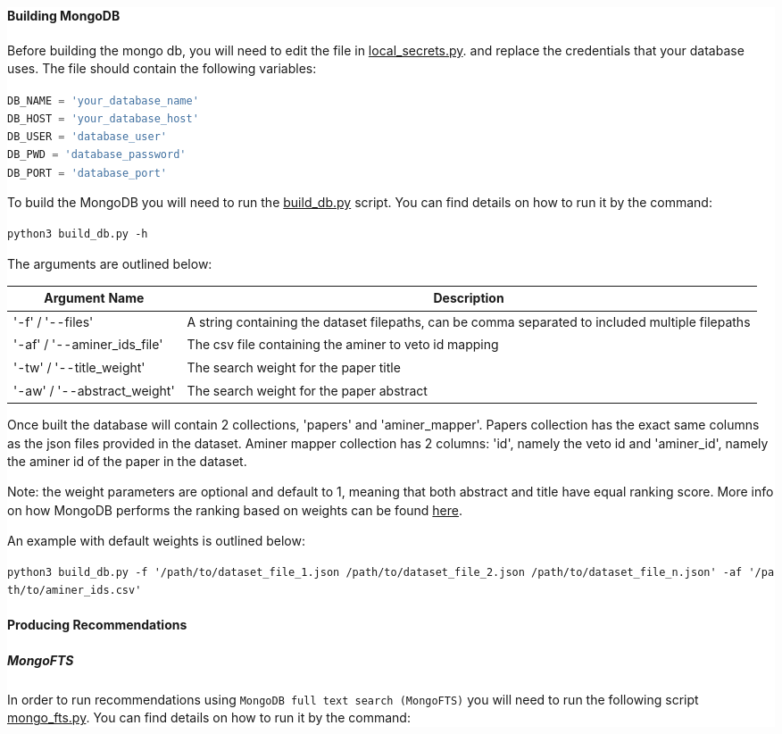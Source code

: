 #### Building MongoDB

Before building the mongo db, you will need to edit the file in [local_secrets.py](https://github.com/gbouzioto/VeTo-workflows/tree/master/paper_recommender/local_secrets.py). 
and replace the credentials that your database uses. The file should contain the following variables:

```python
DB_NAME = 'your_database_name'
DB_HOST = 'your_database_host'
DB_USER = 'database_user'
DB_PWD = 'database_password'
DB_PORT = 'database_port'
```

To build the MongoDB you will need to run the [build_db.py](https://github.com/gbouzioto/VeTo-workflows/tree/master/paper_recommender/build_db.py) script.
You can find details on how to run it by the command:

```
python3 build_db.py -h
```

The arguments are outlined below:

| Argument Name               | Description |
|-----------------------------| --- |
| '-f' / '--files'            | A string containing the dataset filepaths, can be comma separated to included multiple filepaths
| '-af' / '--aminer_ids_file' | The csv file containing the aminer to veto id mapping
| '-tw' / '--title_weight'    | The search weight for the paper title
| '-aw' / '--abstract_weight' | The search weight for the paper abstract

Once built the database will contain 2 collections, 'papers' and 'aminer_mapper'. Papers collection has the exact same columns as the json files provided in the dataset.
Aminer mapper collection has 2 columns: 'id', namely the veto id and 'aminer_id', namely the aminer id of the paper in the dataset.

Note: the weight parameters are optional and default to 1, meaning that both abstract and title have equal ranking score. More info on how MongoDB
performs the ranking based on weights can be found [here](https://www.mongodb.com/docs/manual/tutorial/control-results-of-text-search/).

An example with default weights is outlined below:
```
python3 build_db.py -f '/path/to/dataset_file_1.json /path/to/dataset_file_2.json /path/to/dataset_file_n.json' -af '/path/to/aminer_ids.csv'
```

#### Producing Recommendations

##### MongoFTS
In order to run recommendations using `MongoDB full text search (MongoFTS)` you will need to run the following script [mongo_fts.py](https://github.com/gbouzioto/VeTo-workflows/tree/master/paper_recommender/mongo_fts.py).
You can find details on how to run it by the command:
